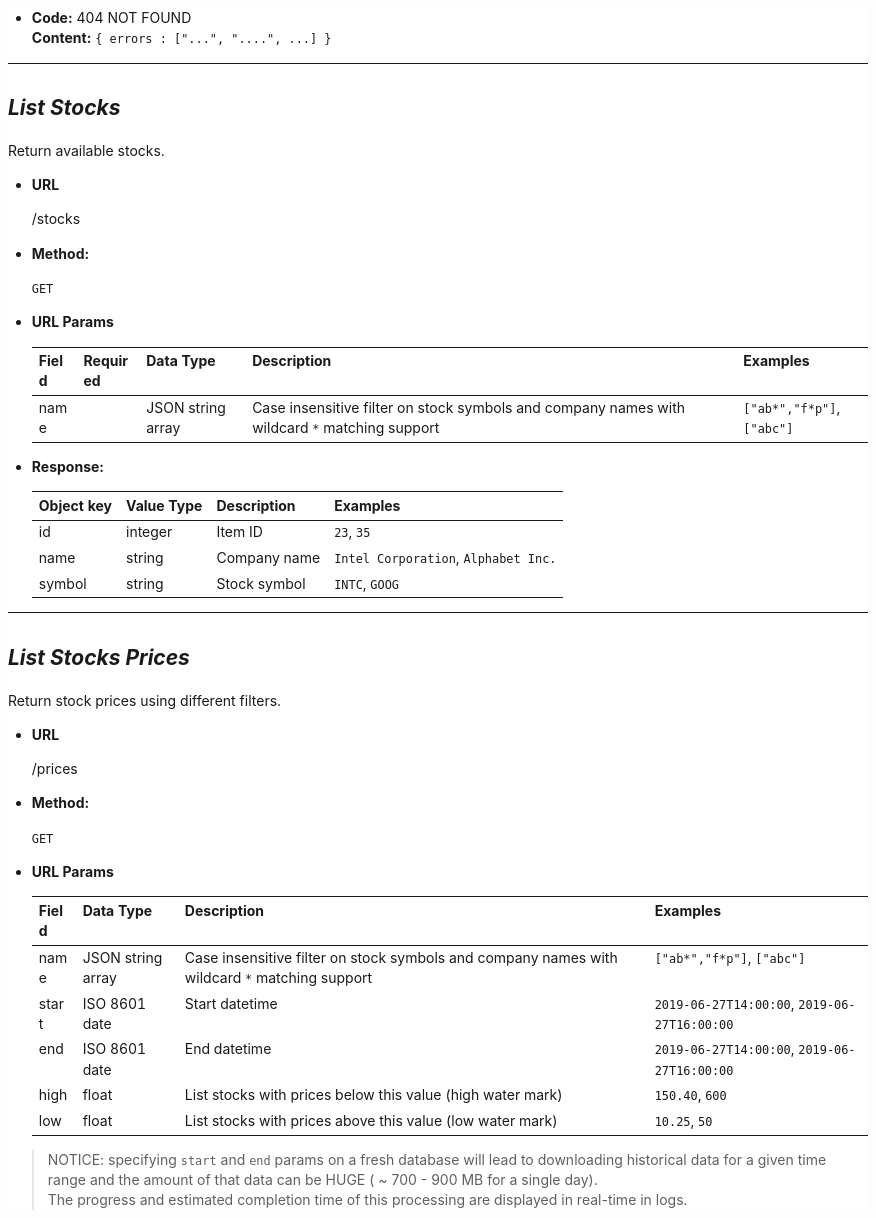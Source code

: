  * **Code:** 404 NOT FOUND <br />
    **Content:** `{ errors : ["...", "....", ...] }`
------

***List Stocks***
----
  Return available stocks.

* **URL**

  /stocks

* **Method:**

  `GET`
  
* **URL Params**

  Field | Required |Data Type | Description | Examples
  --- | --- | --- | --- | ---
  name |  | JSON string array | Case insensitive filter on stock symbols and company names with wildcard `*` matching support | `["ab*","f*p"]`, `["abc"]`
   
 

* **Response:**

  Object key | Value Type | Description | Examples
  --- | --- | --- | ---
  id |  integer | Item ID | `23`, `35`
  name |  string | Company name | `Intel Corporation`, `Alphabet Inc.`
  symbol |  string | Stock symbol | `INTC`, `GOOG`
 
------

***List Stocks Prices***
----
  Return stock prices using different filters.

* **URL**

  /prices

* **Method:**

  `GET`
  
* **URL Params**

  Field | Data Type | Description | Examples
  --- |  --- | --- | ---
  name |  JSON string array | Case insensitive filter on stock symbols and company names with wildcard `*` matching support | `["ab*","f*p"]`, `["abc"]`
  start |  ISO 8601 date | Start datetime | `2019-06-27T14:00:00`, `2019-06-27T16:00:00`
  end |  ISO 8601 date | End datetime | `2019-06-27T14:00:00`, `2019-06-27T16:00:00`
  high |  float | List stocks with prices below this value (high water mark) | `150.40`, `600`
  low |  float | List stocks with prices above this value (low water mark) | `10.25`, `50`
   
 > NOTICE: specifying `start` and `end` params on a fresh database will lead to downloading historical data for a given time range and the amount of that data can be HUGE ( ~ 700 - 900 MB for a single day).<br>
 The progress and estimated completion time of this processing are displayed in real-time in logs.
